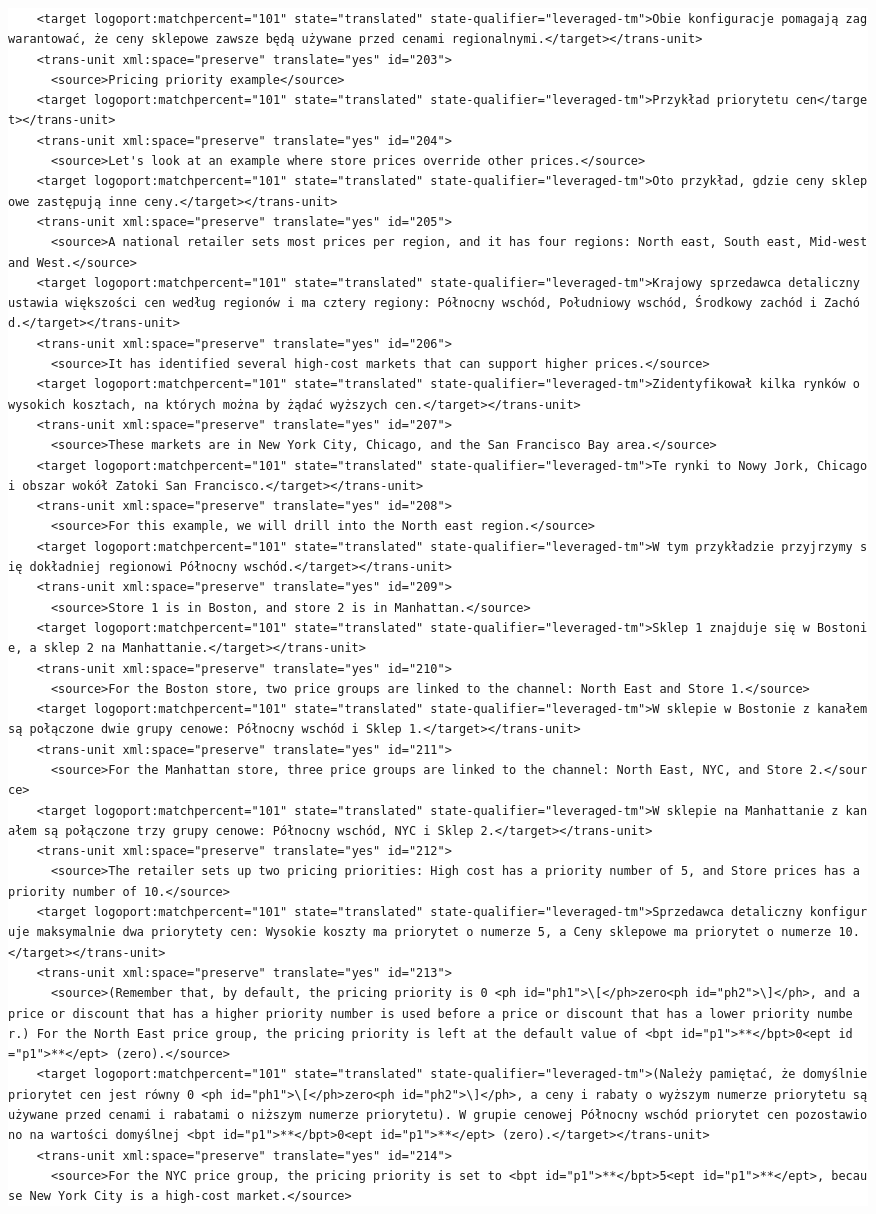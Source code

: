         <target logoport:matchpercent="101" state="translated" state-qualifier="leveraged-tm">Obie konfiguracje pomagają zagwarantować, że ceny sklepowe zawsze będą używane przed cenami regionalnymi.</target></trans-unit>
        <trans-unit xml:space="preserve" translate="yes" id="203">
          <source>Pricing priority example</source>
        <target logoport:matchpercent="101" state="translated" state-qualifier="leveraged-tm">Przykład priorytetu cen</target></trans-unit>
        <trans-unit xml:space="preserve" translate="yes" id="204">
          <source>Let's look at an example where store prices override other prices.</source>
        <target logoport:matchpercent="101" state="translated" state-qualifier="leveraged-tm">Oto przykład, gdzie ceny sklepowe zastępują inne ceny.</target></trans-unit>
        <trans-unit xml:space="preserve" translate="yes" id="205">
          <source>A national retailer sets most prices per region, and it has four regions: North east, South east, Mid-west and West.</source>
        <target logoport:matchpercent="101" state="translated" state-qualifier="leveraged-tm">Krajowy sprzedawca detaliczny ustawia większości cen według regionów i ma cztery regiony: Północny wschód, Południowy wschód, Środkowy zachód i Zachód.</target></trans-unit>
        <trans-unit xml:space="preserve" translate="yes" id="206">
          <source>It has identified several high-cost markets that can support higher prices.</source>
        <target logoport:matchpercent="101" state="translated" state-qualifier="leveraged-tm">Zidentyfikował kilka rynków o wysokich kosztach, na których można by żądać wyższych cen.</target></trans-unit>
        <trans-unit xml:space="preserve" translate="yes" id="207">
          <source>These markets are in New York City, Chicago, and the San Francisco Bay area.</source>
        <target logoport:matchpercent="101" state="translated" state-qualifier="leveraged-tm">Te rynki to Nowy Jork, Chicago i obszar wokół Zatoki San Francisco.</target></trans-unit>
        <trans-unit xml:space="preserve" translate="yes" id="208">
          <source>For this example, we will drill into the North east region.</source>
        <target logoport:matchpercent="101" state="translated" state-qualifier="leveraged-tm">W tym przykładzie przyjrzymy się dokładniej regionowi Północny wschód.</target></trans-unit>
        <trans-unit xml:space="preserve" translate="yes" id="209">
          <source>Store 1 is in Boston, and store 2 is in Manhattan.</source>
        <target logoport:matchpercent="101" state="translated" state-qualifier="leveraged-tm">Sklep 1 znajduje się w Bostonie, a sklep 2 na Manhattanie.</target></trans-unit>
        <trans-unit xml:space="preserve" translate="yes" id="210">
          <source>For the Boston store, two price groups are linked to the channel: North East and Store 1.</source>
        <target logoport:matchpercent="101" state="translated" state-qualifier="leveraged-tm">W sklepie w Bostonie z kanałem są połączone dwie grupy cenowe: Północny wschód i Sklep 1.</target></trans-unit>
        <trans-unit xml:space="preserve" translate="yes" id="211">
          <source>For the Manhattan store, three price groups are linked to the channel: North East, NYC, and Store 2.</source>
        <target logoport:matchpercent="101" state="translated" state-qualifier="leveraged-tm">W sklepie na Manhattanie z kanałem są połączone trzy grupy cenowe: Północny wschód, NYC i Sklep 2.</target></trans-unit>
        <trans-unit xml:space="preserve" translate="yes" id="212">
          <source>The retailer sets up two pricing priorities: High cost has a priority number of 5, and Store prices has a priority number of 10.</source>
        <target logoport:matchpercent="101" state="translated" state-qualifier="leveraged-tm">Sprzedawca detaliczny konfiguruje maksymalnie dwa priorytety cen: Wysokie koszty ma priorytet o numerze 5, a Ceny sklepowe ma priorytet o numerze 10.</target></trans-unit>
        <trans-unit xml:space="preserve" translate="yes" id="213">
          <source>(Remember that, by default, the pricing priority is 0 <ph id="ph1">\[</ph>zero<ph id="ph2">\]</ph>, and a price or discount that has a higher priority number is used before a price or discount that has a lower priority number.) For the North East price group, the pricing priority is left at the default value of <bpt id="p1">**</bpt>0<ept id="p1">**</ept> (zero).</source>
        <target logoport:matchpercent="101" state="translated" state-qualifier="leveraged-tm">(Należy pamiętać, że domyślnie priorytet cen jest równy 0 <ph id="ph1">\[</ph>zero<ph id="ph2">\]</ph>, a ceny i rabaty o wyższym numerze priorytetu są używane przed cenami i rabatami o niższym numerze priorytetu). W grupie cenowej Północny wschód priorytet cen pozostawiono na wartości domyślnej <bpt id="p1">**</bpt>0<ept id="p1">**</ept> (zero).</target></trans-unit>
        <trans-unit xml:space="preserve" translate="yes" id="214">
          <source>For the NYC price group, the pricing priority is set to <bpt id="p1">**</bpt>5<ept id="p1">**</ept>, because New York City is a high-cost market.</source>